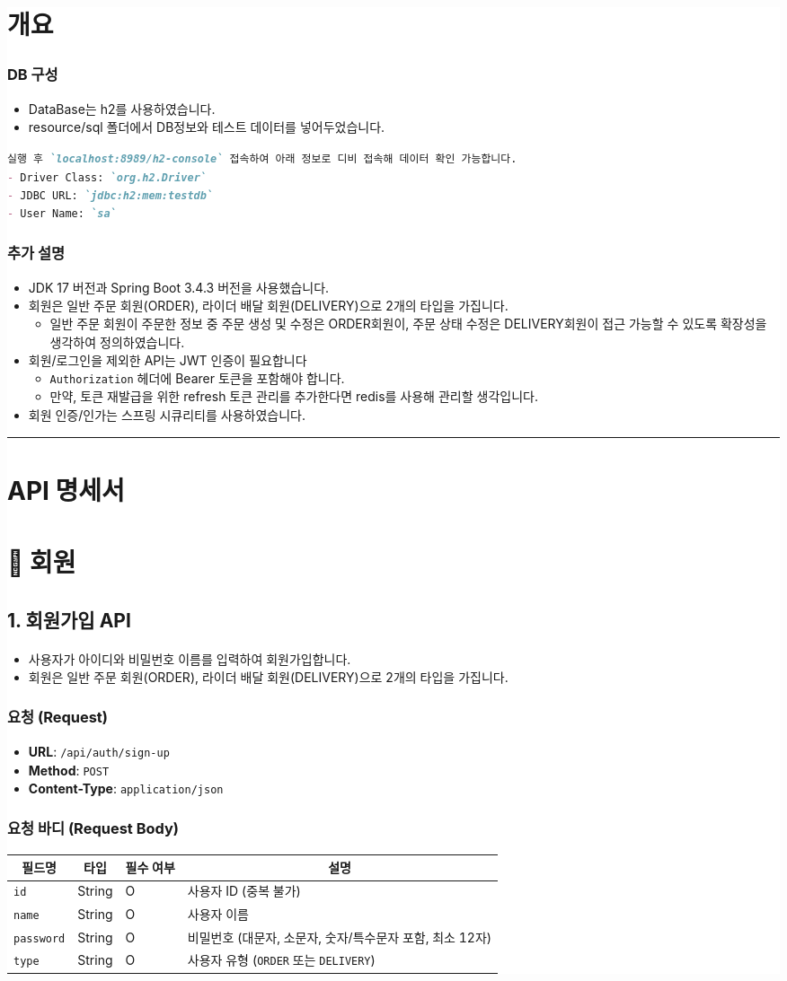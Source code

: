 
# 개요

### DB 구성

- DataBase는 h2를 사용하였습니다.
- resource/sql 폴더에서 DB정보와 테스트 데이터를 넣어두었습니다.

```markdown
실행 후 `localhost:8989/h2-console` 접속하여 아래 정보로 디비 접속해 데이터 확인 가능합니다.
- Driver Class: `org.h2.Driver`
- JDBC URL: `jdbc:h2:mem:testdb`
- User Name: `sa`
```


### 추가 설명
- JDK 17 버전과 Spring Boot 3.4.3 버전을 사용했습니다.
- 회원은 일반 주문 회원(ORDER), 라이더 배달 회원(DELIVERY)으로 2개의 타입을 가집니다.
    - 일반 주문 회원이 주문한 정보 중 주문 생성 및 수정은 ORDER회원이, 주문 상태 수정은 DELIVERY회원이 접근 가능할 수 있도록 확장성을 생각하여 정의하였습니다.
- 회원/로그인을 제외한 API는 JWT 인증이 필요합니다
    - `Authorization` 헤더에 Bearer 토큰을 포함해야 합니다.
    - 만약, 토큰 재발급을 위한 refresh 토큰 관리를 추가한다면 redis를 사용해 관리할 생각입니다.
- 회원 인증/인가는 스프링 시큐리티를 사용하였습니다.

---

# API 명세서

# 📌 회원

## 1. 회원가입 API

- 사용자가 아이디와 비밀번호 이름를 입력하여 회원가입합니다.
- 회원은 일반 주문 회원(ORDER), 라이더 배달 회원(DELIVERY)으로 2개의 타입을 가집니다.

### 요청 (Request)

- **URL**: `/api/auth/sign-up`
- **Method**: `POST`
- **Content-Type**: `application/json`

### 요청 바디 (Request Body)

| 필드명 | 타입 | 필수 여부 | 설명 |
| --- | --- | --- | --- |
| `id` | String | O | 사용자 ID (중복 불가) |
| `name` | String | O | 사용자 이름 |
| `password` | String | O | 비밀번호 (대문자, 소문자, 숫자/특수문자 포함, 최소 12자) |
| `type` | String | O | 사용자 유형 (`ORDER` 또는 `DELIVERY`) |
